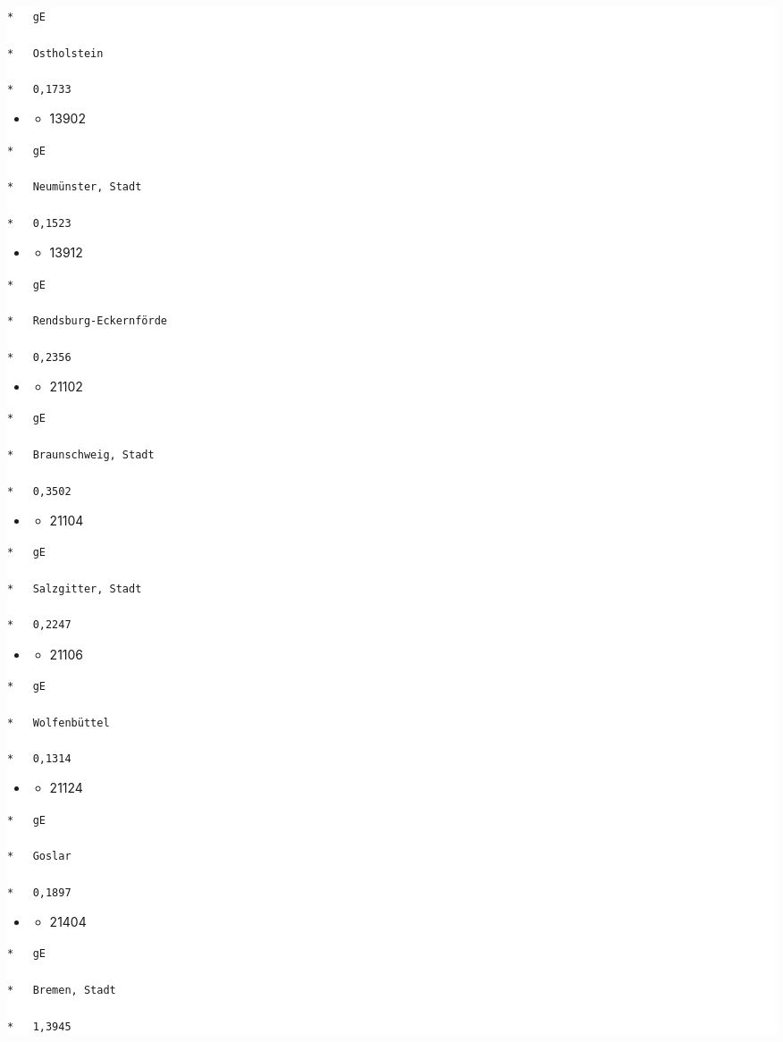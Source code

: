     *   gE

    *   Ostholstein

    *   0,1733


*    *   13902

    *   gE

    *   Neumünster, Stadt

    *   0,1523


*    *   13912

    *   gE

    *   Rendsburg-Eckernförde

    *   0,2356


*    *   21102

    *   gE

    *   Braunschweig, Stadt

    *   0,3502


*    *   21104

    *   gE

    *   Salzgitter, Stadt

    *   0,2247


*    *   21106

    *   gE

    *   Wolfenbüttel

    *   0,1314


*    *   21124

    *   gE

    *   Goslar

    *   0,1897


*    *   21404

    *   gE

    *   Bremen, Stadt

    *   1,3945

